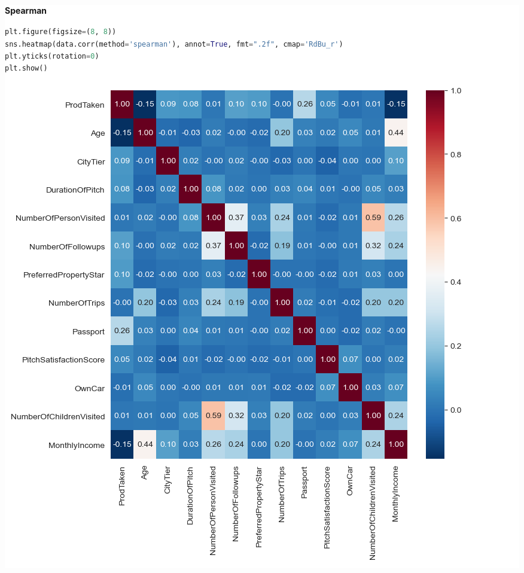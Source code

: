 

**Spearman**


```python
plt.figure(figsize=(8, 8))
sns.heatmap(data.corr(method='spearman'), annot=True, fmt=".2f", cmap='RdBu_r')
plt.yticks(rotation=0)
plt.show()
```


    
![png](output_34_0.png)
    